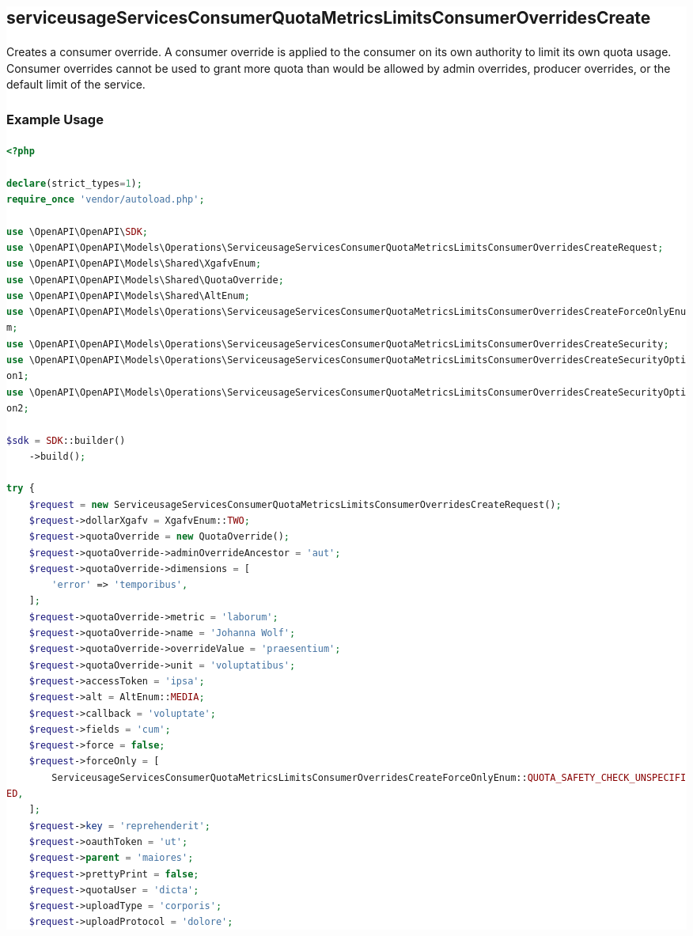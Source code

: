 ## serviceusageServicesConsumerQuotaMetricsLimitsConsumerOverridesCreate

Creates a consumer override. A consumer override is applied to the consumer on its own authority to limit its own quota usage. Consumer overrides cannot be used to grant more quota than would be allowed by admin overrides, producer overrides, or the default limit of the service.

### Example Usage

```php
<?php

declare(strict_types=1);
require_once 'vendor/autoload.php';

use \OpenAPI\OpenAPI\SDK;
use \OpenAPI\OpenAPI\Models\Operations\ServiceusageServicesConsumerQuotaMetricsLimitsConsumerOverridesCreateRequest;
use \OpenAPI\OpenAPI\Models\Shared\XgafvEnum;
use \OpenAPI\OpenAPI\Models\Shared\QuotaOverride;
use \OpenAPI\OpenAPI\Models\Shared\AltEnum;
use \OpenAPI\OpenAPI\Models\Operations\ServiceusageServicesConsumerQuotaMetricsLimitsConsumerOverridesCreateForceOnlyEnum;
use \OpenAPI\OpenAPI\Models\Operations\ServiceusageServicesConsumerQuotaMetricsLimitsConsumerOverridesCreateSecurity;
use \OpenAPI\OpenAPI\Models\Operations\ServiceusageServicesConsumerQuotaMetricsLimitsConsumerOverridesCreateSecurityOption1;
use \OpenAPI\OpenAPI\Models\Operations\ServiceusageServicesConsumerQuotaMetricsLimitsConsumerOverridesCreateSecurityOption2;

$sdk = SDK::builder()
    ->build();

try {
    $request = new ServiceusageServicesConsumerQuotaMetricsLimitsConsumerOverridesCreateRequest();
    $request->dollarXgafv = XgafvEnum::TWO;
    $request->quotaOverride = new QuotaOverride();
    $request->quotaOverride->adminOverrideAncestor = 'aut';
    $request->quotaOverride->dimensions = [
        'error' => 'temporibus',
    ];
    $request->quotaOverride->metric = 'laborum';
    $request->quotaOverride->name = 'Johanna Wolf';
    $request->quotaOverride->overrideValue = 'praesentium';
    $request->quotaOverride->unit = 'voluptatibus';
    $request->accessToken = 'ipsa';
    $request->alt = AltEnum::MEDIA;
    $request->callback = 'voluptate';
    $request->fields = 'cum';
    $request->force = false;
    $request->forceOnly = [
        ServiceusageServicesConsumerQuotaMetricsLimitsConsumerOverridesCreateForceOnlyEnum::QUOTA_SAFETY_CHECK_UNSPECIFIED,
    ];
    $request->key = 'reprehenderit';
    $request->oauthToken = 'ut';
    $request->parent = 'maiores';
    $request->prettyPrint = false;
    $request->quotaUser = 'dicta';
    $request->uploadType = 'corporis';
    $request->uploadProtocol = 'dolore';

```
